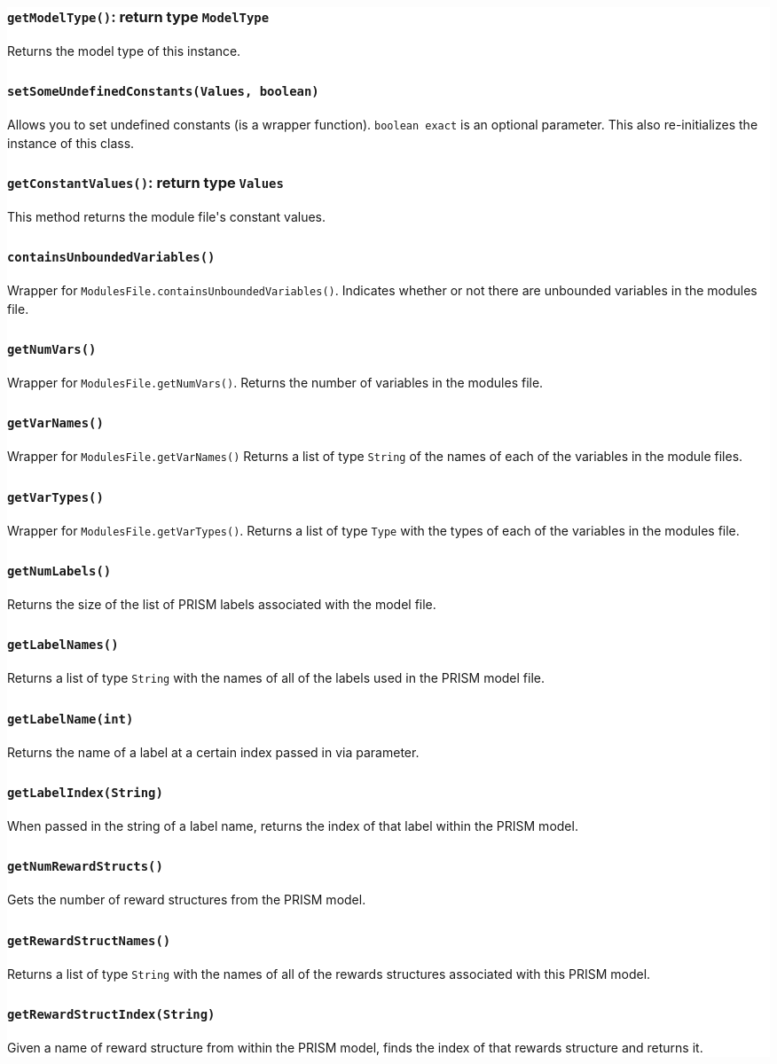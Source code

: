 ### `getModelType()`: return type `ModelType`
Returns the model type of this instance.

### `setSomeUndefinedConstants(Values, boolean)`
Allows you to set undefined constants (is a wrapper function). `boolean exact` is an optional parameter. This also re-initializes the instance of this class.

### `getConstantValues()`: return type `Values`
This method returns the module file's constant values.

### `containsUnboundedVariables()`
Wrapper for `ModulesFile.containsUnboundedVariables()`. Indicates whether or not there are unbounded variables in the modules file.

### `getNumVars()`
Wrapper for `ModulesFile.getNumVars()`. Returns the number of variables in the modules file.

### `getVarNames()`
Wrapper for `ModulesFile.getVarNames()` Returns a list of type `String` of the names of each of the variables in the module files.

### `getVarTypes()`
Wrapper for `ModulesFile.getVarTypes()`. Returns a list of type `Type` with the types of each of the variables in the modules file.

### `getNumLabels()`
Returns the size of the list of PRISM labels associated with the model file.

### `getLabelNames()`
Returns a list of type `String` with the names of all of the labels used in the PRISM model file.

### `getLabelName(int)`
Returns the name of a label at a certain index passed in via parameter.

### `getLabelIndex(String)`
When passed in the string of a label name, returns the index of that label within the PRISM model.

### `getNumRewardStructs()`
Gets the number of reward structures from the PRISM model.

### `getRewardStructNames()`
Returns a list of type `String` with the names of all of the rewards structures associated with this PRISM model.

### `getRewardStructIndex(String)`
Given a name of reward structure from within the PRISM model, finds the index of that rewards structure and returns it.
